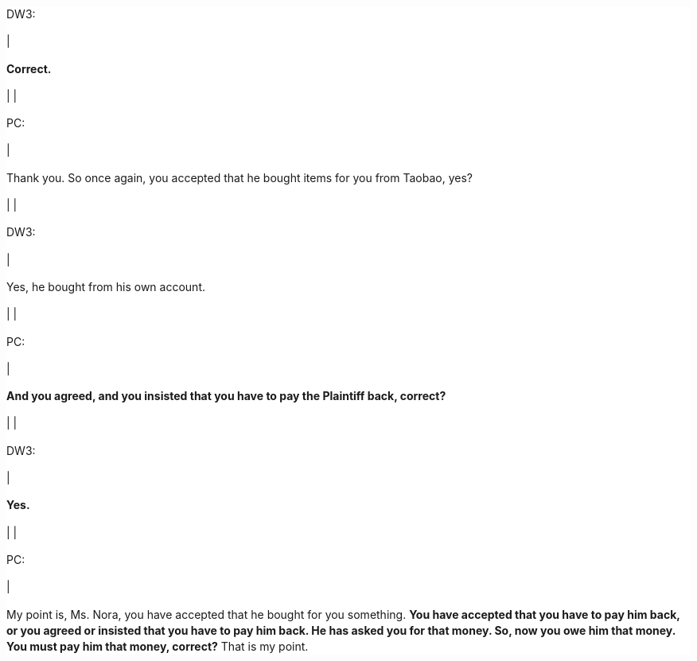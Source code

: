 DW3:

 | 

**Correct.**

 |
| 

PC:

 | 

Thank you. So once again, you accepted that he bought items for you from Taobao, yes?

 |
| 

DW3:

 | 

Yes, he bought from his own account.

 |
| 

PC:

 | 

**And you agreed, and you insisted that you have to pay the Plaintiff back, correct?**

 |
| 

DW3:

 | 

**Yes.**

 |
| 

PC:

 | 

My point is, Ms. Nora, you have accepted that he bought for you something. **You have accepted that you have to pay him back, or you agreed or insisted that you have to pay him back. He has asked you for that money. So, now you owe him that money. You must pay him that money, correct?** That is my point.
